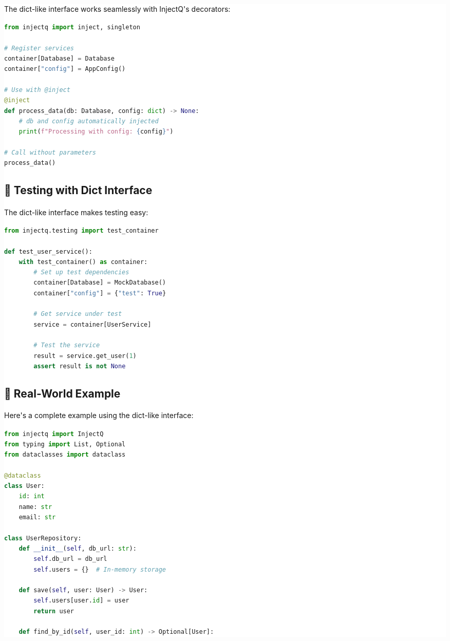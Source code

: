 The dict-like interface works seamlessly with InjectQ's decorators:

```python
from injectq import inject, singleton

# Register services
container[Database] = Database
container["config"] = AppConfig()

# Use with @inject
@inject
def process_data(db: Database, config: dict) -> None:
    # db and config automatically injected
    print(f"Processing with config: {config}")

# Call without parameters
process_data()
```

## 🧪 Testing with Dict Interface

The dict-like interface makes testing easy:

```python
from injectq.testing import test_container

def test_user_service():
    with test_container() as container:
        # Set up test dependencies
        container[Database] = MockDatabase()
        container["config"] = {"test": True}

        # Get service under test
        service = container[UserService]

        # Test the service
        result = service.get_user(1)
        assert result is not None
```

## 🚀 Real-World Example

Here's a complete example using the dict-like interface:

```python
from injectq import InjectQ
from typing import List, Optional
from dataclasses import dataclass

@dataclass
class User:
    id: int
    name: str
    email: str

class UserRepository:
    def __init__(self, db_url: str):
        self.db_url = db_url
        self.users = {}  # In-memory storage

    def save(self, user: User) -> User:
        self.users[user.id] = user
        return user

    def find_by_id(self, user_id: int) -> Optional[User]:
```